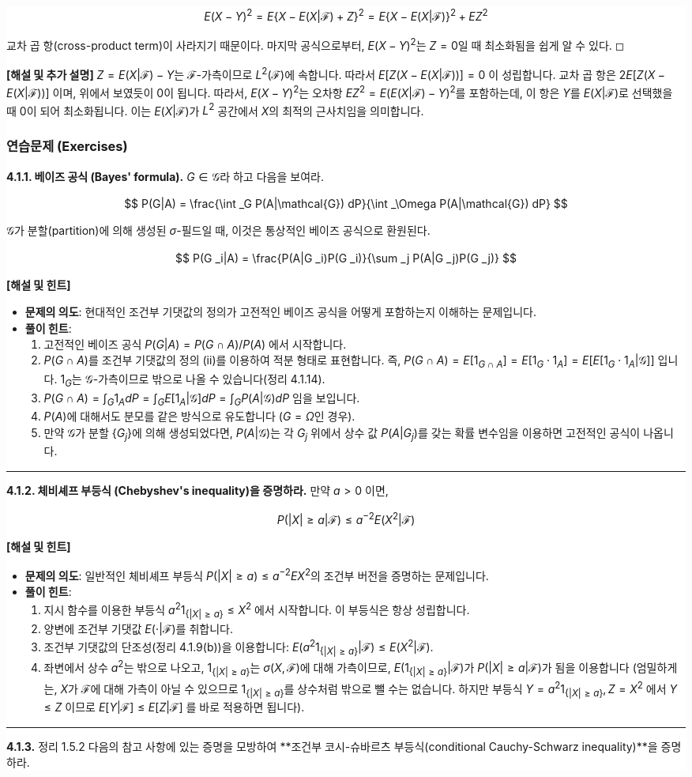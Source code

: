 $$ E(X-Y)^2 = E\{X - E(X|\mathcal{F}) + Z\}^2 = E\{X-E(X|\mathcal{F})\}^2 + E Z^2 $$

교차 곱 항(cross-product term)이 사라지기 때문이다. 마지막 공식으로부터, $E(X-Y)^2$는 $Z=0$일 때 최소화됨을 쉽게 알 수 있다. ◻

**[해설 및 추가 설명]**
$Z = E(X|\mathcal{F}) - Y$는 $\mathcal{F}$-가측이므로 $L^2(\mathcal{F})$에 속합니다. 따라서 $E[Z(X-E(X|\mathcal{F}))]=0$ 이 성립합니다.
교차 곱 항은 $2E[Z(X-E(X|\mathcal{F}))]$ 이며, 위에서 보였듯이 0이 됩니다.
따라서, $E(X-Y)^2$는 오차항 $E Z^2 = E(E(X|\mathcal{F})-Y)^2$를 포함하는데, 이 항은 $Y$를 $E(X|\mathcal{F})$로 선택했을 때 0이 되어 최소화됩니다. 이는 $E(X|\mathcal{F})$가 $L^2$ 공간에서 $X$의 최적의 근사치임을 의미합니다.

### **연습문제 (Exercises)**

**4.1.1. 베이즈 공식 (Bayes' formula).** $G \in \mathcal{G}$라 하고 다음을 보여라.

$$ P(G|A) = \frac{\int _G P(A|\mathcal{G}) dP}{\int _\Omega P(A|\mathcal{G}) dP} $$

$\mathcal{G}$가 분할(partition)에 의해 생성된 $\sigma$-필드일 때, 이것은 통상적인 베이즈 공식으로 환원된다.

$$ P(G _i|A) = \frac{P(A|G _i)P(G _i)}{\sum _j P(A|G _j)P(G _j)} $$

**[해설 및 힌트]**
*   **문제의 의도**: 현대적인 조건부 기댓값의 정의가 고전적인 베이즈 공식을 어떻게 포함하는지 이해하는 문제입니다.
*   **풀이 힌트**:
    1.  고전적인 베이즈 공식 $P(G|A) = P(G \cap A) / P(A)$ 에서 시작합니다.
    2.  $P(G \cap A)$를 조건부 기댓값의 정의 (ii)를 이용하여 적분 형태로 표현합니다. 즉, $P(G \cap A) = E[1 _{G \cap A}] = E[1 _G \cdot 1 _A] = E[E[1 _G \cdot 1 _A | \mathcal{G}]]$ 입니다. $1 _G$는 $\mathcal{G}$-가측이므로 밖으로 나올 수 있습니다(정리 4.1.14).
    3.  $P(G \cap A) = \int _G 1 _A dP = \int _G E[1 _A|\mathcal{G}] dP = \int _G P(A|\mathcal{G}) dP$ 임을 보입니다.
    4.  $P(A)$에 대해서도 분모를 같은 방식으로 유도합니다 ($G=\Omega$인 경우).
    5.  만약 $\mathcal{G}$가 분할 $\{G _j\}$에 의해 생성되었다면, $P(A|\mathcal{G})$는 각 $G _j$ 위에서 상수 값 $P(A|G _j)$를 갖는 확률 변수임을 이용하면 고전적인 공식이 나옵니다.

---

**4.1.2. 체비셰프 부등식 (Chebyshev's inequality)을 증명하라.** 만약 $a>0$ 이면,

$$ P(|X| \ge a | \mathcal{F}) \le a^{-2} E(X^2|\mathcal{F}) $$

**[해설 및 힌트]**
*   **문제의 의도**: 일반적인 체비셰프 부등식 $P(|X| \ge a) \le a^{-2}EX^2$의 조건부 버전을 증명하는 문제입니다.
*   **풀이 힌트**:
    1.  지시 함수를 이용한 부등식 $a^2 1 _{\{|X| \ge a\}} \le X^2$ 에서 시작합니다. 이 부등식은 항상 성립합니다.
    2.  양변에 조건부 기댓값 $E(\cdot|\mathcal{F})$를 취합니다.
    3.  조건부 기댓값의 단조성(정리 4.1.9(b))을 이용합니다: $E(a^2 1 _{\{|X| \ge a\}} | \mathcal{F}) \le E(X^2|\mathcal{F})$.
    4.  좌변에서 상수 $a^2$는 밖으로 나오고, $1 _{\{|X| \ge a\}}$는 $\sigma(X, \mathcal{F})$에 대해 가측이므로, $E(1 _{\{|X| \ge a\}}|\mathcal{F})$가 $P(|X|\ge a|\mathcal{F})$가 됨을 이용합니다 (엄밀하게는, $X$가 $\mathcal{F}$에 대해 가측이 아닐 수 있으므로 $1 _{\{|X| \ge a\}}$를 상수처럼 밖으로 뺄 수는 없습니다. 하지만 부등식 $Y=a^2 1 _{\{|X|\ge a\}}, Z=X^2$ 에서 $Y \le Z$ 이므로 $E[Y|\mathcal{F}] \le E[Z|\mathcal{F}]$ 를 바로 적용하면 됩니다).

---

**4.1.3.** 정리 1.5.2 다음의 참고 사항에 있는 증명을 모방하여 **조건부 코시-슈바르츠 부등식(conditional Cauchy-Schwarz inequality)**을 증명하라.
